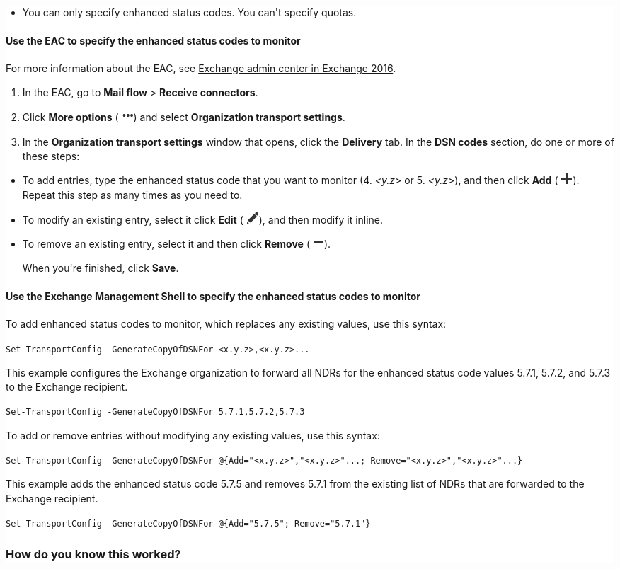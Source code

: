 - You can only specify enhanced status codes. You can't specify quotas.
    
#### Use the EAC to specify the enhanced status codes to monitor

For more information about the EAC, see [Exchange admin center in Exchange 2016](../../architecture/client-access-services/eac.md).
  
1. In the EAC, go to **Mail flow** > **Receive connectors**.
    
2. Click **More options** ( ![More Options icon](../../media/ITPro_EAC_MoreOptionsIcon.png)) and select **Organization transport settings**.
    
3. In the **Organization transport settings** window that opens, click the **Delivery** tab. In the **DSN codes** section, do one or more of these steps: 
    
  - To add entries, type the enhanced status code that you want to monitor (4. _\<y.z\>_ or 5.  _\<y.z\>_), and then click **Add** ( ![Add icon](../../media/ITPro_EAC_AddIcon.png)). Repeat this step as many times as you need to.
    
  - To modify an existing entry, select it click **Edit** ( ![Edit icon](../../media/ITPro_EAC_EditIcon.png)), and then modify it inline.
    
  - To remove an existing entry, select it and then click **Remove** ( ![Remove icon](../../media/ITPro_EAC_RemoveIcon.png)).
    
    When you're finished, click **Save**.
    
#### Use the Exchange Management Shell to specify the enhanced status codes to monitor

To add enhanced status codes to monitor, which replaces any existing values, use this syntax:
  
```
Set-TransportConfig -GenerateCopyOfDSNFor <x.y.z>,<x.y.z>...
```

This example configures the Exchange organization to forward all NDRs for the enhanced status code values 5.7.1, 5.7.2, and 5.7.3 to the Exchange recipient.
  
```
Set-TransportConfig -GenerateCopyOfDSNFor 5.7.1,5.7.2,5.7.3
```

To add or remove entries without modifying any existing values, use this syntax:
  
```
Set-TransportConfig -GenerateCopyOfDSNFor @{Add="<x.y.z>","<x.y.z>"...; Remove="<x.y.z>","<x.y.z>"...}
```

This example adds the enhanced status code 5.7.5 and removes 5.7.1 from the existing list of NDRs that are forwarded to the Exchange recipient.
  
```
Set-TransportConfig -GenerateCopyOfDSNFor @{Add="5.7.5"; Remove="5.7.1"}
```

### How do you know this worked?
